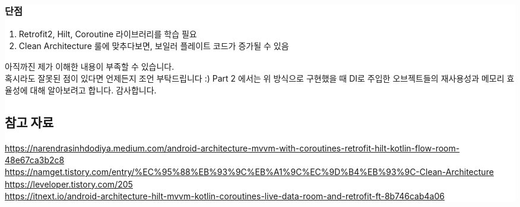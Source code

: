 ### 단점
1. Retrofit2, Hilt, Coroutine 라이브러리를 학습 필요
2. Clean Architecture 룰에 맞추다보면, 보일러 플레이트 코드가 증가될 수 있음

아직까진 제가 이해한 내용이 부족할 수 있습니다.  
혹시라도 잘못된 점이 있다면 언제든지 조언 부탁드립니다 :)
Part 2 에서는 위 방식으로 구현했을 때 DI로 주입한 오브젝트들의 재사용성과 메모리 효율성에 대해 알아보려고 합니다.
감사합니다.

## 참고 자료
https://narendrasinhdodiya.medium.com/android-architecture-mvvm-with-coroutines-retrofit-hilt-kotlin-flow-room-48e67ca3b2c8  
https://namget.tistory.com/entry/%EC%95%88%EB%93%9C%EB%A1%9C%EC%9D%B4%EB%93%9C-Clean-Architecture  
https://leveloper.tistory.com/205  
https://itnext.io/android-architecture-hilt-mvvm-kotlin-coroutines-live-data-room-and-retrofit-ft-8b746cab4a06